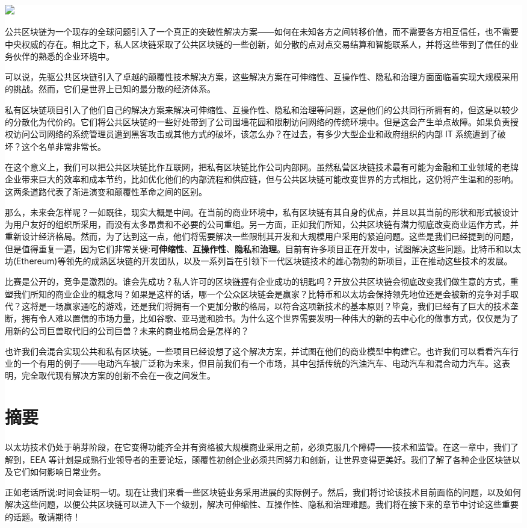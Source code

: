 ![](assets/bcd09945-7e63-403f-868c-db432fb533e9.png)

公共区块链为一个现存的全球问题引入了一个真正的突破性解决方案——如何在未知各方之间转移价值，而不需要各方相互信任，也不需要中央权威的存在。相比之下，私人区块链采取了公共区块链的一些创新，如分散的点对点交易结算和智能联系人，并将这些带到了信任的业务伙伴的熟悉的企业环境中。

可以说，先驱公共区块链引入了卓越的颠覆性技术解决方案，这些解决方案在可伸缩性、互操作性、隐私和治理方面面临着实现大规模采用的挑战。然而，它们是世界上已知的最分散的经济体系。

私有区块链项目引入了他们自己的解决方案来解决可伸缩性、互操作性、隐私和治理等问题，这是他们的公共同行所拥有的，但这是以较少的分散化为代价的。它们将公共区块链的一些好处带到了公司围墙花园和限制访问网络的传统环境中。但是这会产生单点故障。如果负责授权访问公司网络的系统管理员遭到黑客攻击或其他方式的破坏，该怎么办？在过去，有多少大型企业和政府组织的内部 IT 系统遭到了破坏？这个名单非常非常长。

在这个意义上，我们可以把公共区块链比作互联网，把私有区块链比作公司内部网。虽然私营区块链技术最有可能为金融和工业领域的老牌企业带来巨大的效率和成本节约，比如优化他们的内部流程和供应链，但与公共区块链可能改变世界的方式相比，这仍将产生温和的影响。这两条道路代表了渐进演变和颠覆性革命之间的区别。

那么，未来会怎样呢？一如既往，现实大概是中间。在当前的商业环境中，私有区块链有其自身的优点，并且以其当前的形状和形式被设计为用户友好的组织所采用，而没有太多昂贵和不必要的公司重组。另一方面，正如我们所知，公共区块链有潜力彻底改变商业运作方式，并重新设计经济格局。然而，为了达到这一点，他们将需要解决一些限制其开发和大规模用户采用的紧迫问题。这些是我们已经提到的问题，但是值得重复一遍，因为它们非常关键:**可伸缩性**、**互操作性**、**隐私**和**治理**。目前有许多项目正在开发中，试图解决这些问题。比特币和以太坊(Ethereum)等领先的成熟区块链的开发团队，以及一系列旨在引领下一代区块链技术的雄心勃勃的新项目，正在推动这些技术的发展。

比赛是公开的，竞争是激烈的。谁会先成功？私人许可的区块链握有企业成功的钥匙吗？开放公共区块链会彻底改变我们做生意的方式，重塑我们所知的商业企业的概念吗？如果是这样的话，哪一个公众区块链会是赢家？比特币和以太坊会保持领先地位还是会被新的竞争对手取代？这将是一场赢家通吃的游戏，还是我们将拥有一个更加分散的格局，以符合这项新技术的基本原则？毕竟，我们已经有了巨大的技术垄断，拥有令人难以置信的市场力量，比如谷歌、亚马逊和脸书。为什么这个世界需要发明一种伟大的新的去中心化的做事方式，仅仅是为了用新的公司巨兽取代旧的公司巨兽？未来的商业格局会是怎样的？

也许我们会混合实现公共和私有区块链。一些项目已经设想了这个解决方案，并试图在他们的商业模型中构建它。也许我们可以看看汽车行业的一个有用的例子——电动汽车被广泛称为未来，但目前我们有一个市场，其中包括传统的汽油汽车、电动汽车和混合动力汽车。这表明，完全取代现有解决方案的创新不会在一夜之间发生。

# 摘要

以太坊技术仍处于萌芽阶段，在它变得功能齐全并有资格被大规模商业采用之前，必须克服几个障碍——技术和监管。在这一章中，我们了解到，EEA 等计划是成熟行业领导者的重要论坛，颠覆性初创企业必须共同努力和创新，让世界变得更美好。我们了解了各种企业区块链以及它们如何影响日常业务。

正如老话所说:时间会证明一切。现在让我们来看一些区块链业务采用进展的实际例子。然后，我们将讨论该技术目前面临的问题，以及如何解决这些问题，以便公共区块链可以进入下一个级别，解决可伸缩性、互操作性、隐私和治理难题。我们将在接下来的章节中讨论这些重要的话题。敬请期待！
